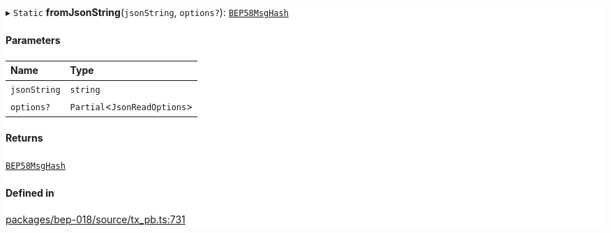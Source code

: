 ▸ `Static` **fromJsonString**(`jsonString`, `options?`): [`BEP58MsgHash`](BEP58MsgHash.md)

#### Parameters

| Name | Type |
| :------ | :------ |
| `jsonString` | `string` |
| `options?` | `Partial`<`JsonReadOptions`\> |

#### Returns

[`BEP58MsgHash`](BEP58MsgHash.md)

#### Defined in

[packages/bep-018/source/tx_pb.ts:731](https://github.com/bearmint/bearmint/blob/main/packages/bep-018/source/tx_pb.ts#L731)
